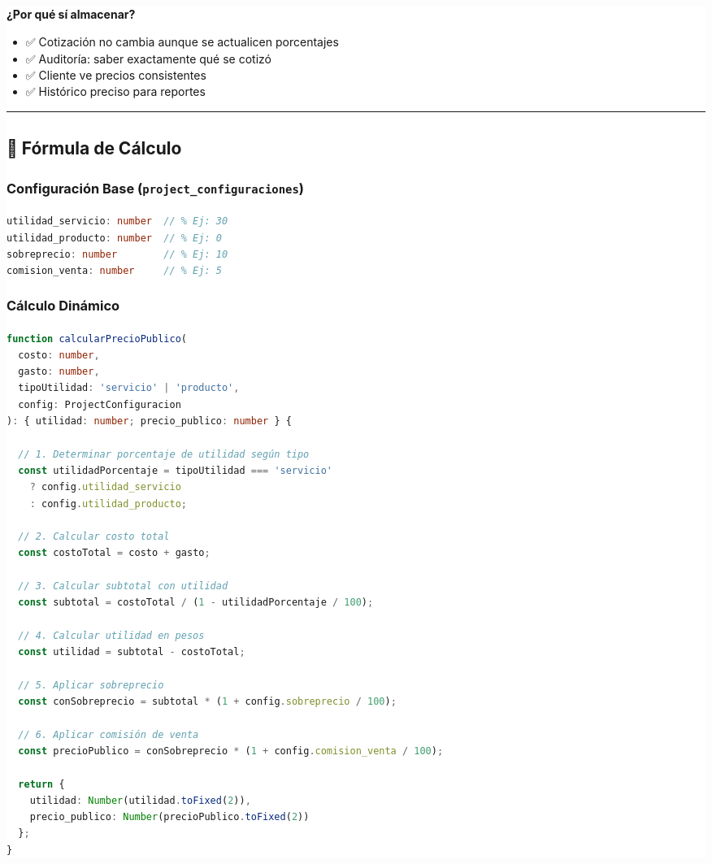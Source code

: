 **¿Por qué sí almacenar?**
- ✅ Cotización no cambia aunque se actualicen porcentajes
- ✅ Auditoría: saber exactamente qué se cotizó
- ✅ Cliente ve precios consistentes
- ✅ Histórico preciso para reportes

---

## 🧮 Fórmula de Cálculo

### **Configuración Base (`project_configuraciones`)**

```typescript
utilidad_servicio: number  // % Ej: 30
utilidad_producto: number  // % Ej: 0
sobreprecio: number        // % Ej: 10
comision_venta: number     // % Ej: 5
```

### **Cálculo Dinámico**

```typescript
function calcularPrecioPublico(
  costo: number,
  gasto: number,
  tipoUtilidad: 'servicio' | 'producto',
  config: ProjectConfiguracion
): { utilidad: number; precio_publico: number } {
  
  // 1. Determinar porcentaje de utilidad según tipo
  const utilidadPorcentaje = tipoUtilidad === 'servicio' 
    ? config.utilidad_servicio 
    : config.utilidad_producto;
  
  // 2. Calcular costo total
  const costoTotal = costo + gasto;
  
  // 3. Calcular subtotal con utilidad
  const subtotal = costoTotal / (1 - utilidadPorcentaje / 100);
  
  // 4. Calcular utilidad en pesos
  const utilidad = subtotal - costoTotal;
  
  // 5. Aplicar sobreprecio
  const conSobreprecio = subtotal * (1 + config.sobreprecio / 100);
  
  // 6. Aplicar comisión de venta
  const precioPublico = conSobreprecio * (1 + config.comision_venta / 100);
  
  return {
    utilidad: Number(utilidad.toFixed(2)),
    precio_publico: Number(precioPublico.toFixed(2))
  };
}
```

